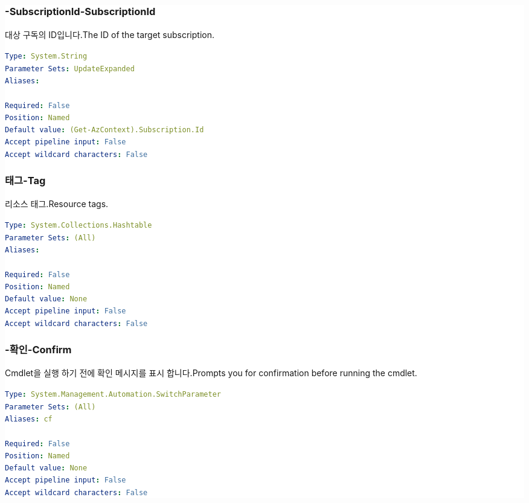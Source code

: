 ### <span data-ttu-id="a5d51-147">-SubscriptionId</span><span class="sxs-lookup"><span data-stu-id="a5d51-147">-SubscriptionId</span></span>
<span data-ttu-id="a5d51-148">대상 구독의 ID입니다.</span><span class="sxs-lookup"><span data-stu-id="a5d51-148">The ID of the target subscription.</span></span>

```yaml
Type: System.String
Parameter Sets: UpdateExpanded
Aliases:

Required: False
Position: Named
Default value: (Get-AzContext).Subscription.Id
Accept pipeline input: False
Accept wildcard characters: False
```

### <span data-ttu-id="a5d51-149">태그</span><span class="sxs-lookup"><span data-stu-id="a5d51-149">-Tag</span></span>
<span data-ttu-id="a5d51-150">리소스 태그.</span><span class="sxs-lookup"><span data-stu-id="a5d51-150">Resource tags.</span></span>

```yaml
Type: System.Collections.Hashtable
Parameter Sets: (All)
Aliases:

Required: False
Position: Named
Default value: None
Accept pipeline input: False
Accept wildcard characters: False
```

### <span data-ttu-id="a5d51-151">-확인</span><span class="sxs-lookup"><span data-stu-id="a5d51-151">-Confirm</span></span>
<span data-ttu-id="a5d51-152">Cmdlet을 실행 하기 전에 확인 메시지를 표시 합니다.</span><span class="sxs-lookup"><span data-stu-id="a5d51-152">Prompts you for confirmation before running the cmdlet.</span></span>

```yaml
Type: System.Management.Automation.SwitchParameter
Parameter Sets: (All)
Aliases: cf

Required: False
Position: Named
Default value: None
Accept pipeline input: False
Accept wildcard characters: False
```
